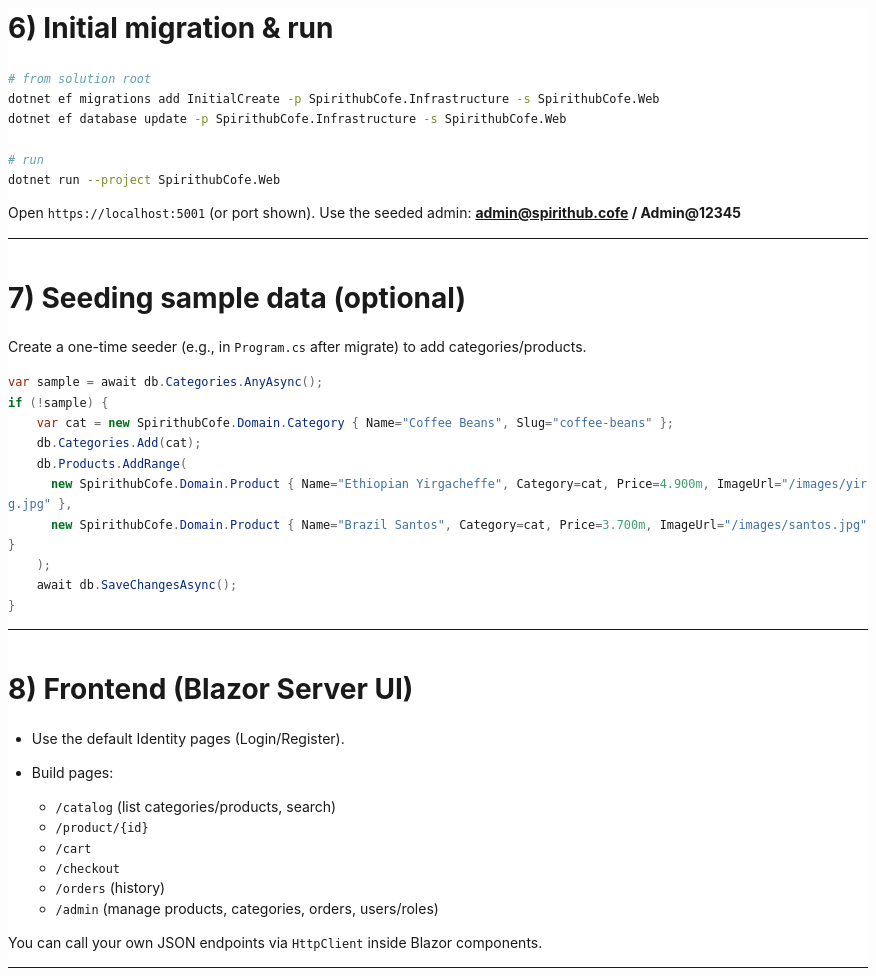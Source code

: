 
# 6) Initial migration & run

```bash
# from solution root
dotnet ef migrations add InitialCreate -p SpirithubCofe.Infrastructure -s SpirithubCofe.Web
dotnet ef database update -p SpirithubCofe.Infrastructure -s SpirithubCofe.Web

# run
dotnet run --project SpirithubCofe.Web
```

Open `https://localhost:5001` (or port shown). Use the seeded admin:
**[admin@spirithub.cofe](mailto:admin@spirithub.cofe) / Admin\@12345**

---

# 7) Seeding sample data (optional)

Create a one-time seeder (e.g., in `Program.cs` after migrate) to add categories/products.

```csharp
var sample = await db.Categories.AnyAsync();
if (!sample) {
    var cat = new SpirithubCofe.Domain.Category { Name="Coffee Beans", Slug="coffee-beans" };
    db.Categories.Add(cat);
    db.Products.AddRange(
      new SpirithubCofe.Domain.Product { Name="Ethiopian Yirgacheffe", Category=cat, Price=4.900m, ImageUrl="/images/yirg.jpg" },
      new SpirithubCofe.Domain.Product { Name="Brazil Santos", Category=cat, Price=3.700m, ImageUrl="/images/santos.jpg" }
    );
    await db.SaveChangesAsync();
}
```

---

# 8) Frontend (Blazor Server UI)

* Use the default Identity pages (Login/Register).
* Build pages:

  * `/catalog` (list categories/products, search)
  * `/product/{id}`
  * `/cart`
  * `/checkout`
  * `/orders` (history)
  * `/admin` (manage products, categories, orders, users/roles)

You can call your own JSON endpoints via `HttpClient` inside Blazor components.

---

